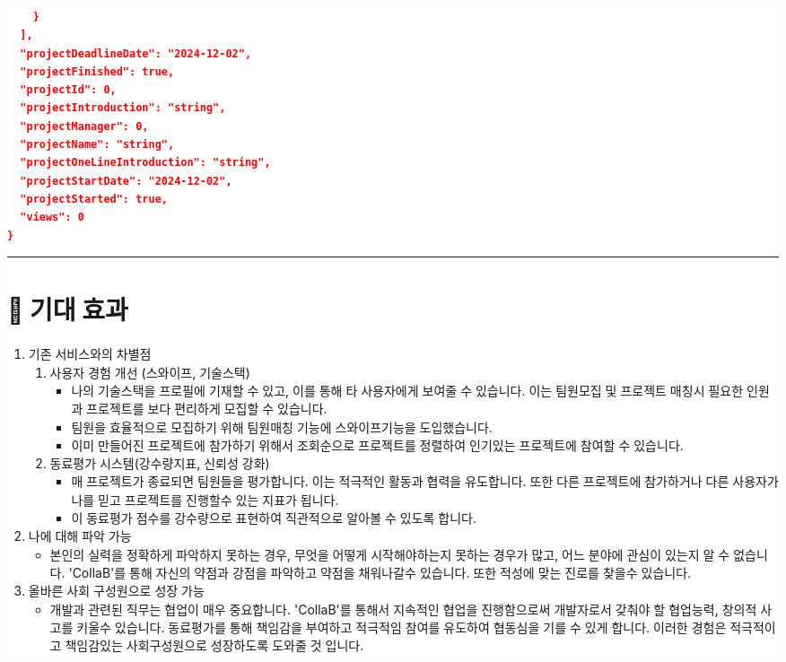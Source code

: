 ```json
    }
  ],
  "projectDeadlineDate": "2024-12-02",
  "projectFinished": true,
  "projectId": 0,
  "projectIntroduction": "string",
  "projectManager": 0,
  "projectName": "string",
  "projectOneLineIntroduction": "string",
  "projectStartDate": "2024-12-02",
  "projectStarted": true,
  "views": 0
}
```

---

# 📝 기대 효과

1. 기존 서비스와의 차별점
   1. 사용자 경험 개선 (스와이프, 기술스택)
      - 나의 기술스택을 프로필에 기재할 수 있고, 이를 통해 타 사용자에게 보여줄 수 있습니다. 이는 팀원모집 및 프로젝트 매칭시 필요한 인원과 프로젝트를 보다 편리하게 모집할 수 있습니다.
      - 팀원을 효율적으로 모집하기 위해 팀원매칭 기능에 스와이프기능을 도입했습니다.
      - 이미 만들어진 프로젝트에 참가하기 위해서 조회순으로 프로젝트를 정렬하여 인기있는 프로젝트에 참여할 수 있습니다.
   2. 동료평가 시스템(강수량지표, 신뢰성 강화)
      - 매 프로젝트가 종료되면 팀원들을 평가합니다. 이는 적극적인 활동과 협력을 유도합니다. 또한 다른 프로젝트에 참가하거나 다른 사용자가 나를 믿고 프로젝트를 진행할수 있는 지표가 됩니다.
      - 이 동료평가 점수를 강수량으로 표현하여 직관적으로 알아볼 수 있도록 합니다.
2. 나에 대해 파악 가능
   - 본인의 실력을 정확하게 파악하지 못하는 경우, 무엇을 어떻게 시작해야하는지 못하는 경우가 많고, 어느 분야에 관심이 있는지 알 수 없습니다. 'CollaB'를 통해 자신의 약점과 강점을 파악하고 약점을 채워나갈수 있습니다. 또한 적성에 맞는 진로를 찾을수 있습니다.
3. 올바른 사회 구성원으로 성장 가능
   - 개발과 관련된 직무는 협업이 매우 중요합니다. 'CollaB'를 통해서 지속적인 협업을 진행함으로써 개발자로서 갖춰야 할 협업능력, 창의적 사고를 키울수 있습니다. 동료평가를 통해 책임감을 부여하고 적극적임 참여를 유도하여 협동심을 기를 수 있게 합니다. 이러한 경험은 적극적이고 책임감있는 사회구성원으로 성장하도록 도와줄 것 입니다.
